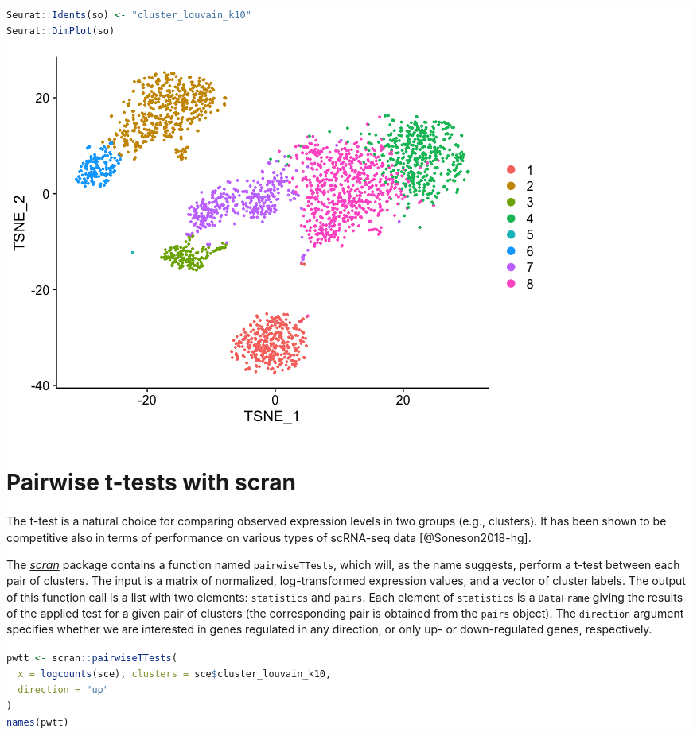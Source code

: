 ```r
Seurat::Idents(so) <- "cluster_louvain_k10"
Seurat::DimPlot(so)
```

![](differential_expression_files/figure-html/unnamed-chunk-2-2.png)

# Pairwise t-tests with scran

The t-test is a natural choice for comparing observed expression levels in two
groups (e.g., clusters). It has been shown to be competitive also in terms of
performance on various types of scRNA-seq data [@Soneson2018-hg]. 

The *[scran](https://bioconductor.org/packages/3.9/scran)* package contains a function named `pairwiseTTests`,
which will, as the name suggests, perform a t-test between each pair of
clusters. The input is a matrix of normalized, log-transformed expression
values, and a vector of cluster labels. The output of this function call is a
list with two elements: `statistics` and `pairs`. Each element of `statistics`
is a `DataFrame` giving the results of the applied test for a given pair of
clusters (the corresponding pair is obtained from the `pairs` object). The
`direction` argument specifies whether we are interested in genes regulated in
any direction, or only up- or down-regulated genes, respectively.


```r
pwtt <- scran::pairwiseTTests(
  x = logcounts(sce), clusters = sce$cluster_louvain_k10, 
  direction = "up"
)
names(pwtt)
```
